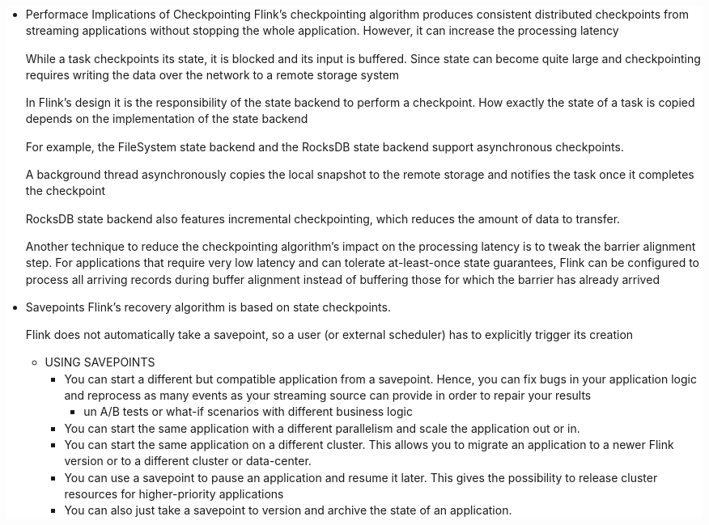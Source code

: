 


- Performace Implications of Checkpointing
  Flink’s checkpointing algorithm produces consistent distributed
  checkpoints from streaming applications without stopping the whole
  application. However, it can increase the processing latency

  While a task checkpoints its state, it is blocked and its input is buffered.
  Since state can become quite large and checkpointing requires writing
  the data over the network to a remote storage system


    In Flink’s design it is the
    responsibility of the state backend to perform a checkpoint. How
    exactly the state of a task is copied depends on the implementation of
    the state backend
  
    For example, the FileSystem state backend and the
    RocksDB state backend support asynchronous checkpoints.
  
    A background thread asynchronously copies the local
    snapshot to the remote storage and notifies the task once it completes
    the checkpoint
  
    RocksDB
    state backend also features incremental checkpointing, which reduces
    the amount of data to transfer.
    
    Another technique to reduce the checkpointing algorithm’s impact on
    the processing latency is to tweak the barrier alignment step. For
    applications that require very low latency and can tolerate at-least-once
    state guarantees, Flink can be configured to process all arriving records
    during buffer alignment instead of buffering those for which the barrier
    has already arrived


- Savepoints
  Flink’s recovery algorithm is based on state checkpoints.

  Flink does not automatically take a savepoint, so a user (or
  external scheduler) has to explicitly trigger its creation
  - USING SAVEPOINTS
    - You can start a different but compatible application from a
      savepoint. Hence, you can fix bugs in your application logic
      and reprocess as many events as your streaming source can
      provide in order to repair your results
      - un A/B tests or what-if scenarios with
        different business logic
    - You can start the same application with a different parallelism
      and scale the application out or in.
    - You can start the same application on a different cluster. This
      allows you to migrate an application to a newer Flink version
      or to a different cluster or data-center.
    - You can use a savepoint to pause an application and resume it
      later. This gives the possibility to release cluster resources for
      higher-priority applications
    - You can also just take a savepoint to version and archive the
      state of an application.
